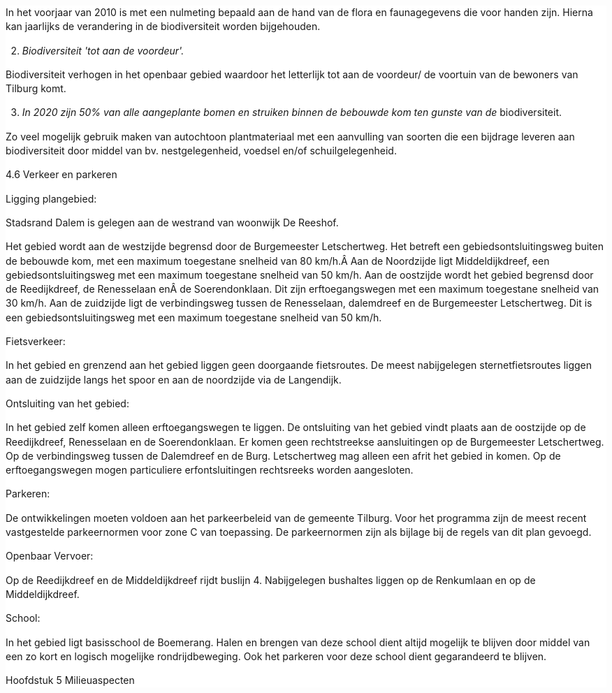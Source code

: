 In het voorjaar van 2010 is met een nulmeting bepaald aan de hand van de flora en faunagegevens die voor handen zijn. Hierna kan jaarlijks de verandering in de biodiversiteit worden bijgehouden.

2. *Biodiversiteit 'tot aan de voordeur'.*

Biodiversiteit verhogen in het openbaar gebied waardoor het letterlijk tot aan de voordeur/ de voortuin van de bewoners van Tilburg komt.

3. *In 2020 zijn 50% van alle aangeplante bomen en struiken binnen de bebouwde kom ten gunste van de* biodiversiteit.

Zo veel mogelijk gebruik maken van autochtoon plantmateriaal met een aanvulling van soorten die een bijdrage leveren aan biodiversiteit door middel van bv. nestgelegenheid, voedsel en/of schuilgelegenheid.

4\.6 Verkeer en parkeren

Ligging plangebied:

Stadsrand Dalem is gelegen aan de westrand van woonwijk De Reeshof.

Het gebied wordt aan de westzijde begrensd door de Burgemeester Letschertweg. Het betreft een gebiedsontsluitingsweg buiten de bebouwde kom, met een maximum toegestane snelheid van 80 km/h.Â Aan de Noordzijde ligt Middeldijkdreef, een gebiedsontsluitingsweg met een maximum toegestane snelheid van 50 km/h. Aan de oostzijde wordt het gebied begrensd door de Reedijkdreef, de Renesselaan enÂ de Soerendonklaan. Dit zijn erftoegangswegen met een maximum toegestane snelheid van 30 km/h. Aan de zuidzijde ligt de verbindingsweg tussen de Renesselaan, dalemdreef en de Burgemeester Letschertweg. Dit is een gebiedsontsluitingsweg met een maximum toegestane snelheid van 50 km/h.

Fietsverkeer:

In het gebied en grenzend aan het gebied liggen geen doorgaande fietsroutes. De meest nabijgelegen sternetfietsroutes liggen aan de zuidzijde langs het spoor en aan de noordzijde via de Langendijk.

Ontsluiting van het gebied:

In het gebied zelf komen alleen erftoegangswegen te liggen. De ontsluiting van het gebied vindt plaats aan de oostzijde op de Reedijkdreef, Renesselaan en de Soerendonklaan. Er komen geen rechtstreekse aansluitingen op de Burgemeester Letschertweg. Op de verbindingsweg tussen de Dalemdreef en de Burg. Letschertweg mag alleen een afrit het gebied in komen. Op de erftoegangswegen mogen particuliere erfontsluitingen rechtsreeks worden aangesloten.

Parkeren:

De ontwikkelingen moeten voldoen aan het parkeerbeleid van de gemeente Tilburg. Voor het programma zijn de meest recent vastgestelde parkeernormen voor zone C van toepassing. De parkeernormen zijn als bijlage bij de regels van dit plan gevoegd.

Openbaar Vervoer:

Op de Reedijkdreef en de Middeldijkdreef rijdt buslijn 4\. Nabijgelegen bushaltes liggen op de Renkumlaan en op de Middeldijkdreef.

School:

In het gebied ligt basisschool de Boemerang. Halen en brengen van deze school dient altijd mogelijk te blijven door middel van een zo kort en logisch mogelijke rondrijdbeweging. Ook het parkeren voor deze school dient gegarandeerd te blijven.

Hoofdstuk 5 Milieuaspecten

